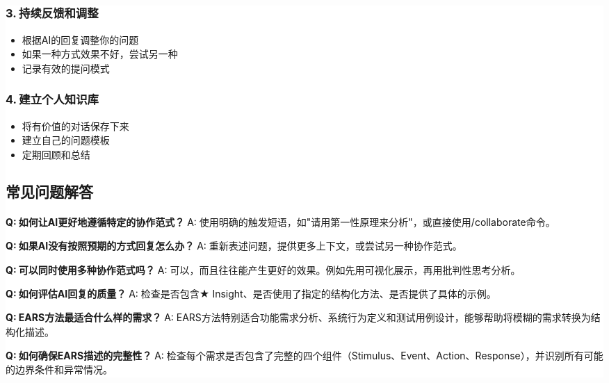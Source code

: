 ### 3. 持续反馈和调整
- 根据AI的回复调整你的问题
- 如果一种方式效果不好，尝试另一种
- 记录有效的提问模式

### 4. 建立个人知识库
- 将有价值的对话保存下来
- 建立自己的问题模板
- 定期回顾和总结

## 常见问题解答

**Q: 如何让AI更好地遵循特定的协作范式？**
A: 使用明确的触发短语，如"请用第一性原理来分析"，或直接使用/collaborate命令。

**Q: 如果AI没有按照预期的方式回复怎么办？**
A: 重新表述问题，提供更多上下文，或尝试另一种协作范式。

**Q: 可以同时使用多种协作范式吗？**
A: 可以，而且往往能产生更好的效果。例如先用可视化展示，再用批判性思考分析。

**Q: 如何评估AI回复的质量？**
A: 检查是否包含★ Insight、是否使用了指定的结构化方法、是否提供了具体的示例。

**Q: EARS方法最适合什么样的需求？**
A: EARS方法特别适合功能需求分析、系统行为定义和测试用例设计，能够帮助将模糊的需求转换为结构化描述。

**Q: 如何确保EARS描述的完整性？**
A: 检查每个需求是否包含了完整的四个组件（Stimulus、Event、Action、Response），并识别所有可能的边界条件和异常情况。